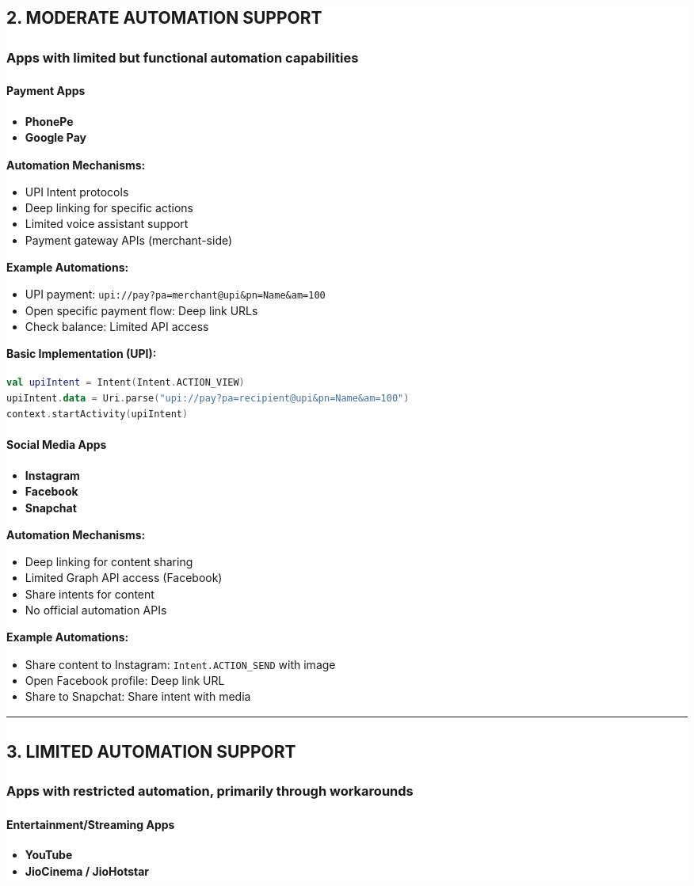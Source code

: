 
## 2. MODERATE AUTOMATION SUPPORT
### Apps with limited but functional automation capabilities

#### **Payment Apps**
- **PhonePe**
- **Google Pay**

**Automation Mechanisms:**
- UPI Intent protocols
- Deep linking for specific actions
- Limited voice assistant support
- Payment gateway APIs (merchant-side)

**Example Automations:**
- UPI payment: `upi://pay?pa=merchant@upi&pn=Name&am=100`
- Open specific payment flow: Deep link URLs
- Check balance: Limited API access

**Basic Implementation (UPI):**
```kotlin
val upiIntent = Intent(Intent.ACTION_VIEW)
upiIntent.data = Uri.parse("upi://pay?pa=recipient@upi&pn=Name&am=100")
context.startActivity(upiIntent)
```

#### **Social Media Apps**
- **Instagram**
- **Facebook**
- **Snapchat**

**Automation Mechanisms:**
- Deep linking for content sharing
- Limited Graph API access (Facebook)
- Share intents for content
- No official automation APIs

**Example Automations:**
- Share content to Instagram: `Intent.ACTION_SEND` with image
- Open Facebook profile: Deep link URL
- Share to Snapchat: Share intent with media

---

## 3. LIMITED AUTOMATION SUPPORT
### Apps with restricted automation, primarily through workarounds

#### **Entertainment/Streaming Apps**
- **YouTube**
- **JioCinema / JioHotstar**
